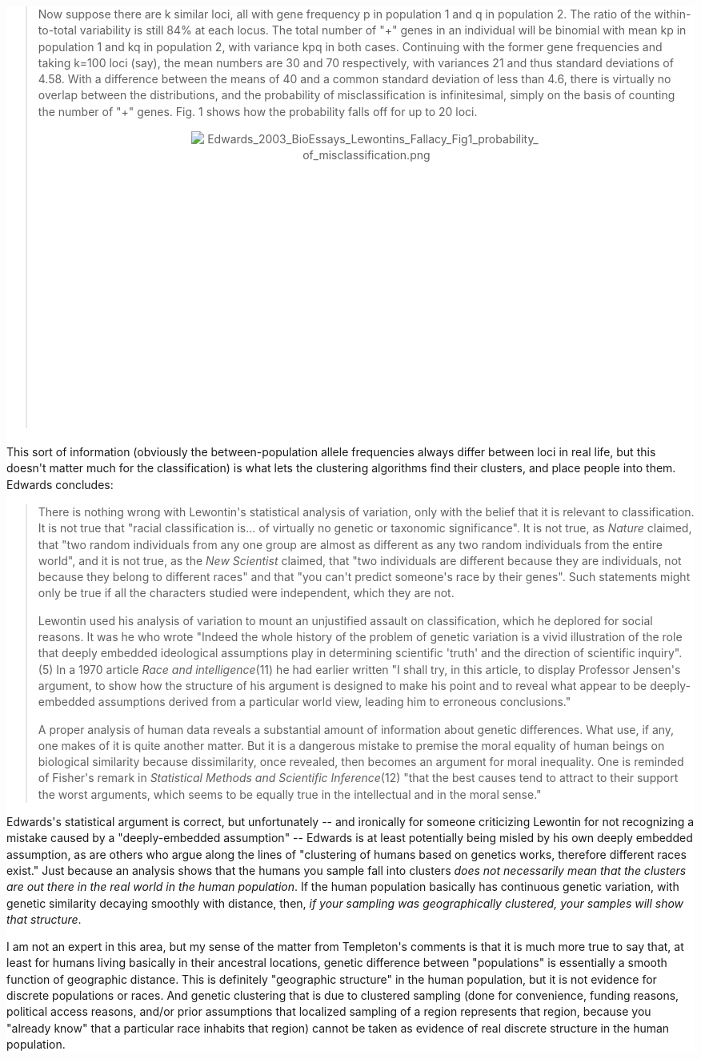 > Now suppose there are k similar loci, all with gene frequency p in population 1 and q in population 2. The ratio of the within-to-total variability is still 84% at each locus. The total number of "+" genes in an individual will be binomial with mean kp in population 1 and kq in population 2, with variance kpq in both cases. Continuing with the former gene frequencies and taking k=100 loci (say), the mean numbers are 30 and 70 respectively, with variances 21 and thus standard deviations of 4.58. With a difference between the means of 40 and a common standard deviation of less than 4.6, there is virtually no overlap between the distributions, and the probability of misclassification is infinitesimal, simply on the basis of counting the number of "+" genes. Fig. 1 shows how the probability falls off for up to 20 loci.
> 
> <img src="http://pandasthumb.org/Edwards_2003_BioEssays_Lewontins_Fallacy_Fig1_probability_of_misclassification.png" alt="Edwards_2003_BioEssays_Lewontins_Fallacy_Fig1_probability_of_misclassification.png" width="437" height="371" style="text-align: center; display: block; margin: 0 auto 20px;" class="mt-image-center" />

This sort of information (obviously the between-population allele frequencies always differ between loci in real life, but this doesn't matter much for the classification) is what lets the clustering algorithms find their clusters, and place people into them. Edwards concludes:

> There is nothing wrong with Lewontin's statistical analysis of variation, only with the belief that it is relevant to classification. It is not true that "racial classification is... of virtually no genetic or taxonomic significance". It is not true, as _Nature_ claimed, that "two random individuals from any one group are almost as different as any two random individuals from the entire world", and it is not true, as the _New Scientist_ claimed, that "two individuals are different because they are individuals, not because they belong to different races" and that "you can't predict someone's race by their genes". Such statements might only be true if all the characters studied were independent, which they are not.
> 
> Lewontin used his analysis of variation to mount an unjustified assault on classification, which he deplored for social reasons. It was he who wrote "Indeed the whole history of the problem of genetic variation is a vivid illustration of the role that deeply embedded ideological assumptions play in determining scientific 'truth' and the direction of scientific inquiry".(5) In a 1970 article _Race and intelligence_(11) he had earlier written "I shall try, in this article, to display Professor Jensen's argument, to show how the structure of his argument is designed to make his point and to reveal what appear to be deeply-embedded assumptions derived from a particular world view, leading him to erroneous conclusions."
> 
> A proper analysis of human data reveals a substantial amount of information about genetic differences. What use, if any, one makes of it is quite another matter. But it is a dangerous mistake to premise the moral equality of human beings on biological similarity because dissimilarity, once revealed, then becomes an argument for moral inequality. One is reminded of Fisher's remark in _Statistical Methods and Scientific Inference_(12) "that the best causes tend to attract to their support the worst arguments, which seems to be equally true in the intellectual and in the moral sense."

Edwards's statistical argument is correct, but unfortunately -- and ironically for someone criticizing Lewontin for not recognizing a mistake caused by a "deeply-embedded assumption" -- Edwards is at least potentially being misled by his own deeply embedded assumption, as are others who argue along the lines of "clustering of humans based on genetics works, therefore different races exist."  Just because an analysis shows that the humans you sample fall into clusters _does not necessarily mean that the clusters are out there in the real world in the human population_.  If the human population basically has continuous genetic variation, with genetic similarity decaying smoothly with distance, then, _if your sampling was geographically clustered, your samples will show that structure_.

I am not an expert in this area, but my sense of the matter from Templeton's comments is that it is much more true to say that, at least for humans living basically in their ancestral locations, genetic difference between "populations" is essentially a smooth function of geographic distance.  This is definitely "geographic structure" in the human population, but it is not evidence for discrete populations or races.  And genetic clustering that is due to clustered sampling (done for convenience, funding reasons, political access reasons, and/or prior assumptions that localized sampling of a region represents that region, because you "already know" that a particular race inhabits that region) cannot be taken as evidence of real discrete structure in the human population.  
